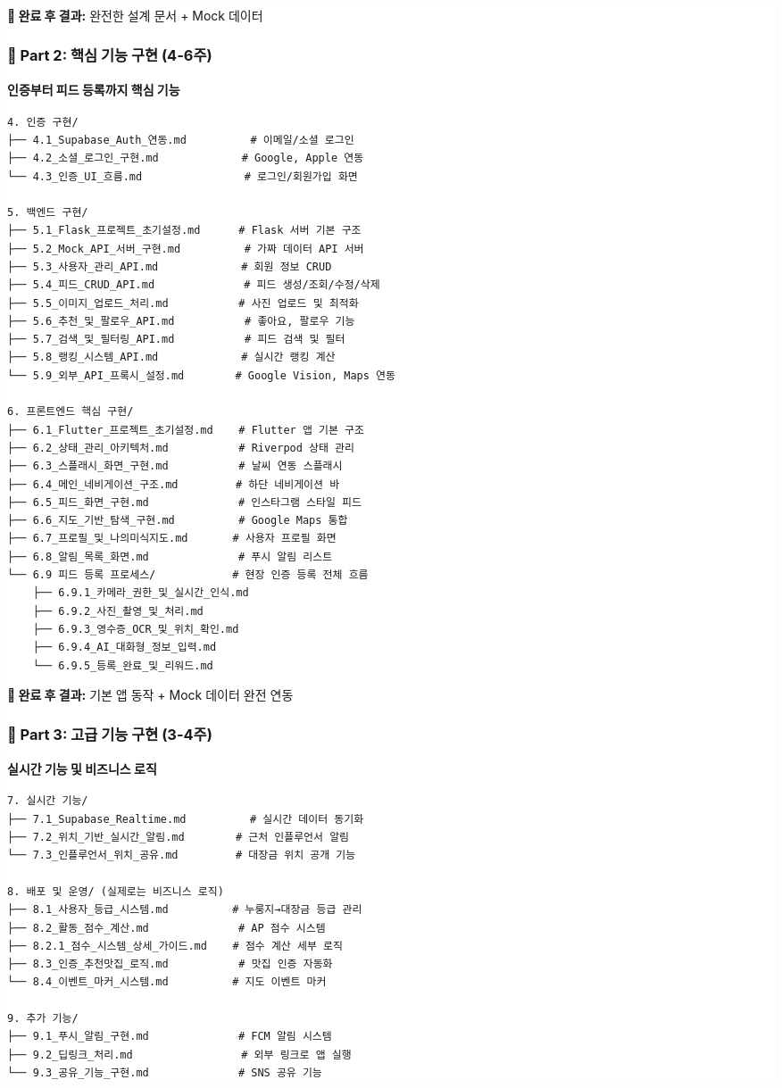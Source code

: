 **🎯 완료 후 결과:** 완전한 설계 문서 + Mock 데이터

### 📁 Part 2: 핵심 기능 구현 (4-6주)
**인증부터 피드 등록까지 핵심 기능**

```
4. 인증 구현/
├── 4.1_Supabase_Auth_연동.md          # 이메일/소셜 로그인
├── 4.2_소셜_로그인_구현.md             # Google, Apple 연동
└── 4.3_인증_UI_흐름.md                # 로그인/회원가입 화면

5. 백엔드 구현/
├── 5.1_Flask_프로젝트_초기설정.md      # Flask 서버 기본 구조
├── 5.2_Mock_API_서버_구현.md          # 가짜 데이터 API 서버
├── 5.3_사용자_관리_API.md             # 회원 정보 CRUD
├── 5.4_피드_CRUD_API.md              # 피드 생성/조회/수정/삭제
├── 5.5_이미지_업로드_처리.md           # 사진 업로드 및 최적화
├── 5.6_추천_및_팔로우_API.md           # 좋아요, 팔로우 기능
├── 5.7_검색_및_필터링_API.md           # 피드 검색 및 필터
├── 5.8_랭킹_시스템_API.md             # 실시간 랭킹 계산
└── 5.9_외부_API_프록시_설정.md        # Google Vision, Maps 연동

6. 프론트엔드 핵심 구현/
├── 6.1_Flutter_프로젝트_초기설정.md    # Flutter 앱 기본 구조
├── 6.2_상태_관리_아키텍처.md           # Riverpod 상태 관리
├── 6.3_스플래시_화면_구현.md           # 날씨 연동 스플래시
├── 6.4_메인_네비게이션_구조.md         # 하단 네비게이션 바
├── 6.5_피드_화면_구현.md              # 인스타그램 스타일 피드
├── 6.6_지도_기반_탐색_구현.md          # Google Maps 통합
├── 6.7_프로필_및_나의미식지도.md       # 사용자 프로필 화면
├── 6.8_알림_목록_화면.md              # 푸시 알림 리스트
└── 6.9 피드 등록 프로세스/            # 현장 인증 등록 전체 흐름
    ├── 6.9.1_카메라_권한_및_실시간_인식.md
    ├── 6.9.2_사진_촬영_및_처리.md
    ├── 6.9.3_영수증_OCR_및_위치_확인.md
    ├── 6.9.4_AI_대화형_정보_입력.md
    └── 6.9.5_등록_완료_및_리워드.md
```

**🎯 완료 후 결과:** 기본 앱 동작 + Mock 데이터 완전 연동

### 📁 Part 3: 고급 기능 구현 (3-4주)
**실시간 기능 및 비즈니스 로직**

```
7. 실시간 기능/
├── 7.1_Supabase_Realtime.md          # 실시간 데이터 동기화
├── 7.2_위치_기반_실시간_알림.md        # 근처 인플루언서 알림
└── 7.3_인플루언서_위치_공유.md         # 대장금 위치 공개 기능

8. 배포 및 운영/ (실제로는 비즈니스 로직)
├── 8.1_사용자_등급_시스템.md          # 누룽지→대장금 등급 관리
├── 8.2_활동_점수_계산.md              # AP 점수 시스템
├── 8.2.1_점수_시스템_상세_가이드.md    # 점수 계산 세부 로직
├── 8.3_인증_추천맛집_로직.md           # 맛집 인증 자동화
└── 8.4_이벤트_마커_시스템.md          # 지도 이벤트 마커

9. 추가 기능/
├── 9.1_푸시_알림_구현.md              # FCM 알림 시스템
├── 9.2_딥링크_처리.md                 # 외부 링크로 앱 실행
└── 9.3_공유_기능_구현.md              # SNS 공유 기능
```
